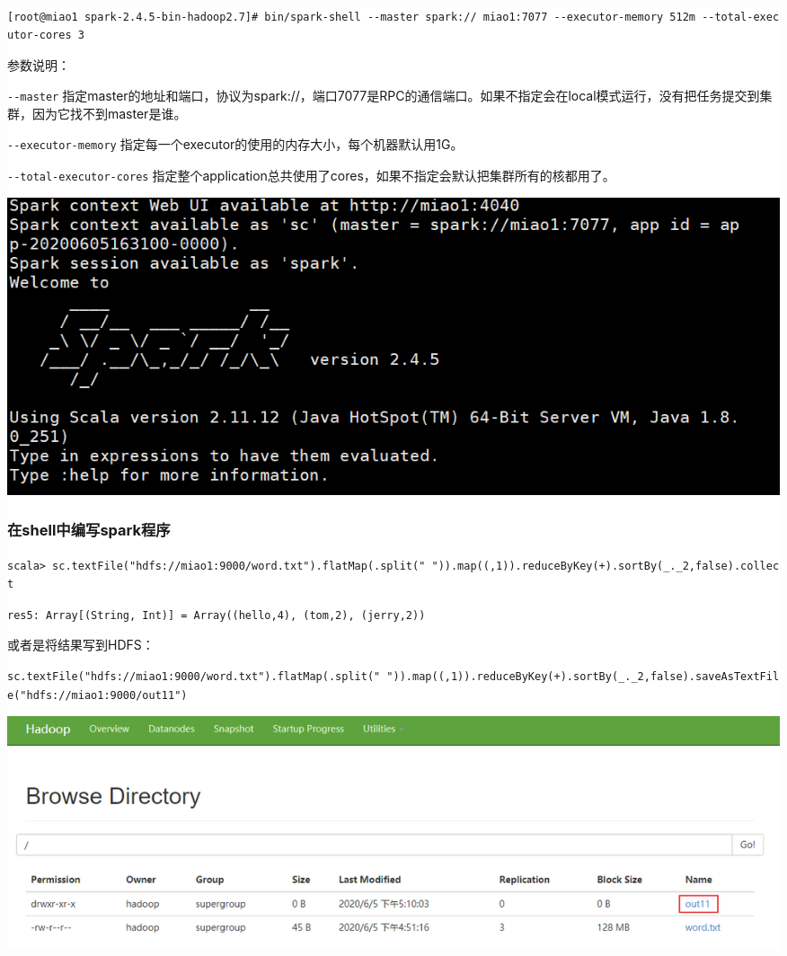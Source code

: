 `[root@miao1 spark-2.4.5-bin-hadoop2.7]# bin/spark-shell --master spark:// miao1:7077 --executor-memory 512m --total-executor-cores 3`

参数说明：

`--master` 指定master的地址和端口，协议为spark://，端口7077是RPC的通信端口。如果不指定会在local模式运行，没有把任务提交到集群，因为它找不到master是谁。

`--executor-memory` 指定每一个executor的使用的内存大小，每个机器默认用1G。

`--total-executor-cores` 指定整个application总共使用了cores，如果不指定会默认把集群所有的核都用了。

![](<../../.gitbook/assets/image (2) (1).png>)

### 在shell中编写spark程序

`scala> sc.textFile("hdfs://miao1:9000/word.txt").flatMap(.split(" ")).map((,1)).reduceByKey(+).sortBy(_._2,false).collect`

`res5: Array[(String, Int)] = Array((hello,4), (tom,2), (jerry,2))`

或者是将结果写到HDFS：

`sc.textFile("hdfs://miao1:9000/word.txt").flatMap(.split(" ")).map((,1)).reduceByKey(+).sortBy(_._2,false).saveAsTextFile("hdfs://miao1:9000/out11")`

![](<../../.gitbook/assets/image (3) (1).png>)
